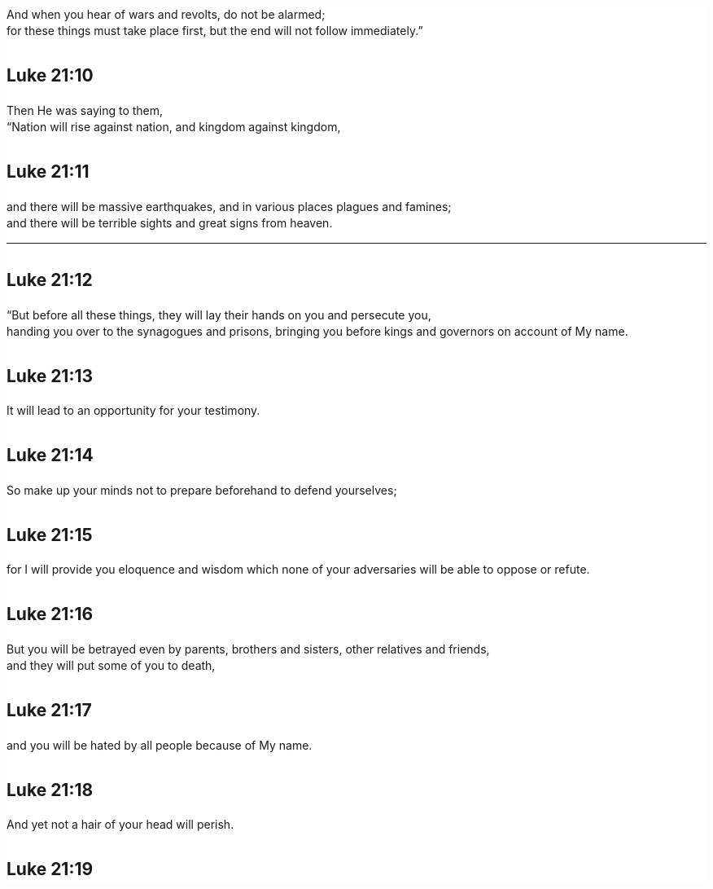 And when you hear of wars and revolts, do not be alarmed;  
for these things must take place first, but the end will not follow immediately.”

## Luke 21:10

Then He was saying to them,  
“Nation will rise against nation, and kingdom against kingdom,

## Luke 21:11

and there will be massive earthquakes, and in various places plagues and famines;  
and there will be terrible sights and great signs from heaven.

---

## Luke 21:12

“But before all these things, they will lay their hands on you and persecute you,  
handing you over to the synagogues and prisons, bringing you before kings and governors on account of My name.

## Luke 21:13

It will lead to an opportunity for your testimony.

## Luke 21:14

So make up your minds not to prepare beforehand to defend yourselves;

## Luke 21:15

for I will provide you eloquence and wisdom which none of your adversaries will be able to oppose or refute.

## Luke 21:16

But you will be betrayed even by parents, brothers and sisters, other relatives and friends,  
and they will put some of you to death,

## Luke 21:17

and you will be hated by all people because of My name.

## Luke 21:18

And yet not a hair of your head will perish.

## Luke 21:19
